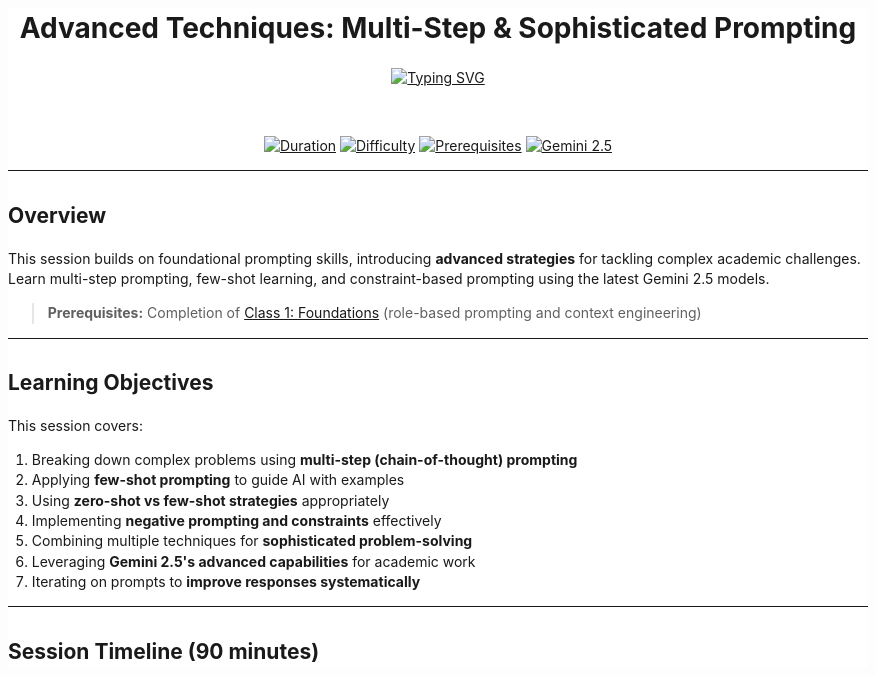 <div align="center">

# Advanced Techniques: Multi-Step & Sophisticated Prompting

[![Typing SVG](https://readme-typing-svg.herokuapp.com?font=Jetbrains+Mono&weight=700&size=24&duration=3000&pause=1000&color=7C3AED&center=true&vCenter=true&width=600&lines=Master+Chain-of-Thought+Prompting;Few-Shot+Learning+Strategies;Advanced+Constraint+Engineering;Sophisticated+Problem-Solving)](https://git.io/typing-svg)

</div>

<br>

<div align="center">

[![Duration](https://img.shields.io/badge/Duration-90_minutes-7C3AED?style=for-the-badge&logo=clock)](.)
[![Difficulty](https://img.shields.io/badge/Difficulty-Intermediate-7C3AED?style=for-the-badge&logo=zap)](.)
[![Prerequisites](https://img.shields.io/badge/Prerequisites-Class_1-7C3AED?style=for-the-badge&logo=graduation-cap)](../class-01-foundations/)
[![Gemini 2.5](https://img.shields.io/badge/Powered_By-Gemini_2.5-7C3AED?style=for-the-badge&logo=google)](.)

</div>

---

## Overview

This session builds on foundational prompting skills, introducing **advanced strategies** for tackling complex academic challenges. Learn multi-step prompting, few-shot learning, and constraint-based prompting using the latest Gemini 2.5 models.

> **Prerequisites:** Completion of [Class 1: Foundations](../class-01-foundations/) (role-based prompting and context engineering)

---

## Learning Objectives

This session covers:

1. Breaking down complex problems using **multi-step (chain-of-thought) prompting**
2. Applying **few-shot prompting** to guide AI with examples
3. Using **zero-shot vs few-shot strategies** appropriately
4. Implementing **negative prompting and constraints** effectively
5. Combining multiple techniques for **sophisticated problem-solving**
6. Leveraging **Gemini 2.5's advanced capabilities** for academic work
7. Iterating on prompts to **improve responses systematically**

---

## Session Timeline (90 minutes)
